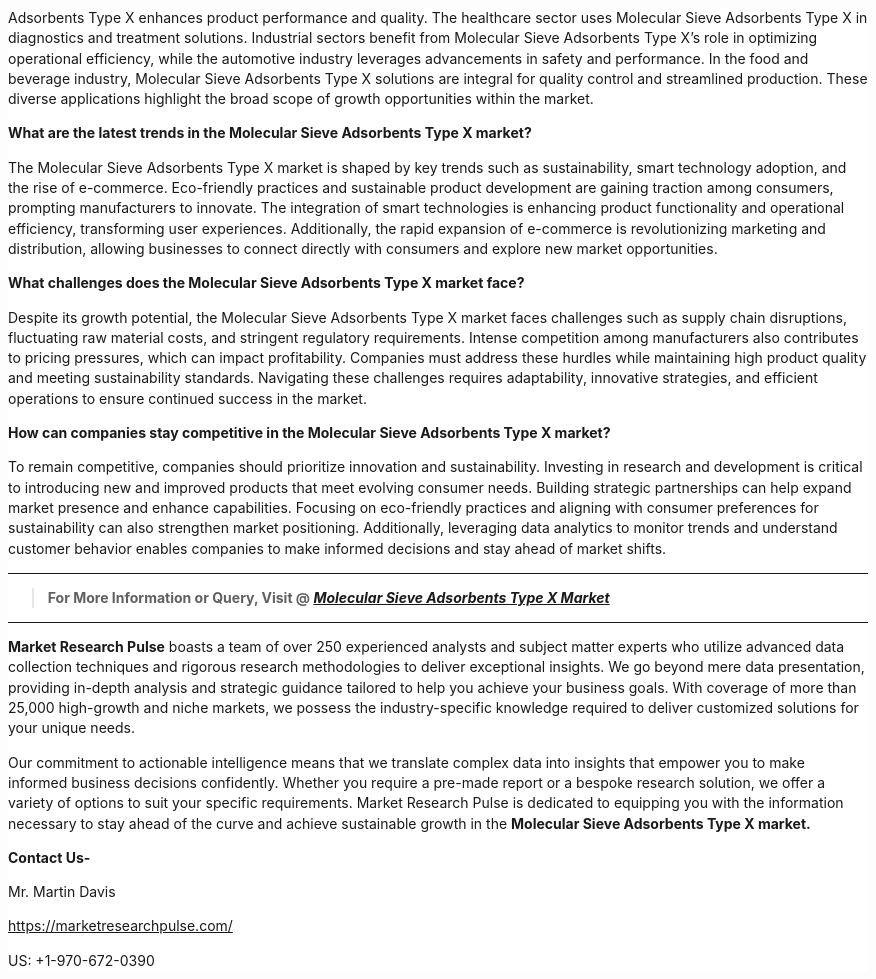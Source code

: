 Adsorbents Type X enhances product performance and quality. The healthcare sector uses Molecular Sieve Adsorbents Type X in diagnostics and treatment solutions. Industrial sectors benefit from Molecular Sieve Adsorbents Type X&rsquo;s role in optimizing operational efficiency, while the automotive industry leverages advancements in safety and performance. In the food and beverage industry, Molecular Sieve Adsorbents Type X solutions are integral for quality control and streamlined production. These diverse applications highlight the broad scope of growth opportunities within the market.</p><p><strong>What are the latest trends in the Molecular Sieve Adsorbents Type X market?</strong></p><p>The Molecular Sieve Adsorbents Type X market is shaped by key trends such as sustainability, smart technology adoption, and the rise of e-commerce. Eco-friendly practices and sustainable product development are gaining traction among consumers, prompting manufacturers to innovate. The integration of smart technologies is enhancing product functionality and operational efficiency, transforming user experiences. Additionally, the rapid expansion of e-commerce is revolutionizing marketing and distribution, allowing businesses to connect directly with consumers and explore new market opportunities.</p><p><strong>What challenges does the Molecular Sieve Adsorbents Type X market face?</strong></p><p>Despite its growth potential, the Molecular Sieve Adsorbents Type X market faces challenges such as supply chain disruptions, fluctuating raw material costs, and stringent regulatory requirements. Intense competition among manufacturers also contributes to pricing pressures, which can impact profitability. Companies must address these hurdles while maintaining high product quality and meeting sustainability standards. Navigating these challenges requires adaptability, innovative strategies, and efficient operations to ensure continued success in the market.</p><p><strong>How can companies stay competitive in the Molecular Sieve Adsorbents Type X market?</strong></p><p>To remain competitive, companies should prioritize innovation and sustainability. Investing in research and development is critical to introducing new and improved products that meet evolving consumer needs. Building strategic partnerships can help expand market presence and enhance capabilities. Focusing on eco-friendly practices and aligning with consumer preferences for sustainability can also strengthen market positioning. Additionally, leveraging data analytics to monitor trends and understand customer behavior enables companies to make informed decisions and stay ahead of market shifts.</p><hr /><blockquote><p><strong>For More Information or Query, Visit @&nbsp;<em><a href="https://marketresearchpulse.com/report/93864/molecular-sieve-adsorbents-type-x-market?utm_source=Linkedin&utm_medium=020">Molecular Sieve Adsorbents Type X Market</a></em></strong></p></blockquote><hr /><p><strong>Market Research Pulse</strong> boasts a team of over 250 experienced analysts and subject matter experts who utilize advanced data collection techniques and rigorous research methodologies to deliver exceptional insights. We go beyond mere data presentation, providing in-depth analysis and strategic guidance tailored to help you achieve your business goals. With coverage of more than 25,000 high-growth and niche markets, we possess the industry-specific knowledge required to deliver customized solutions for your unique needs.</p><p>Our commitment to actionable intelligence means that we translate complex data into insights that empower you to make informed business decisions confidently. Whether you require a pre-made report or a bespoke research solution, we offer a variety of options to suit your specific requirements. Market Research Pulse is dedicated to equipping you with the information necessary to stay ahead of the curve and achieve sustainable growth in the <strong>Molecular Sieve Adsorbents Type X market.</strong></p><p><strong>Contact Us-</strong></p><p>Mr. Martin Davis</p><p>https://marketresearchpulse.com/</p><p>US: +1-970-672-0390</p>